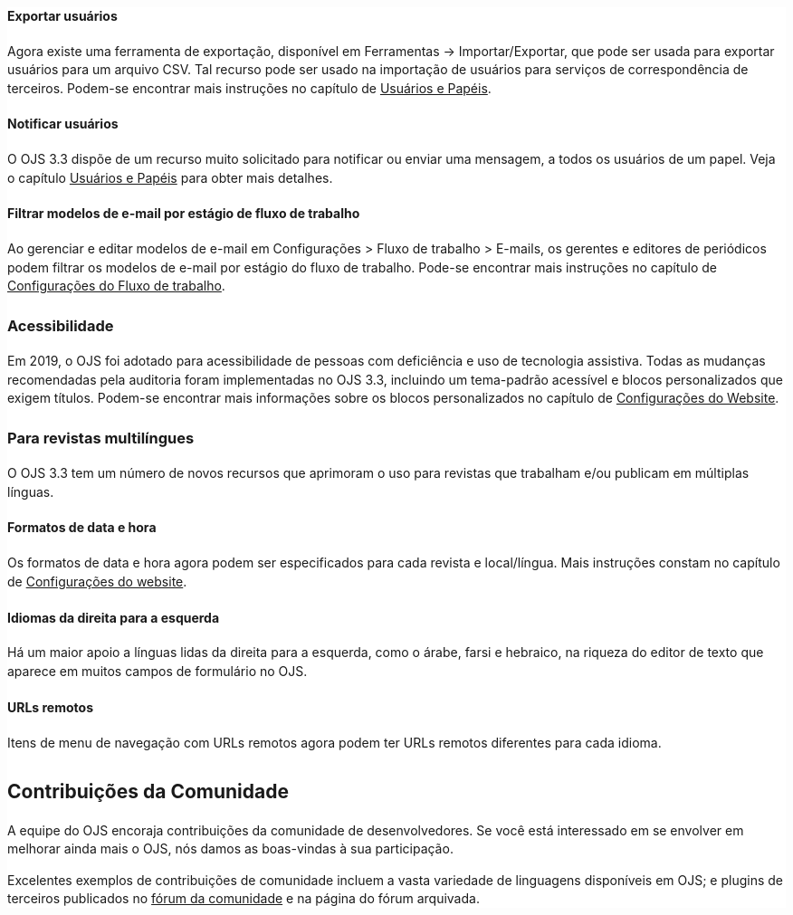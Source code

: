 #### Exportar usuários

Agora existe uma ferramenta de exportação, disponível em Ferramentas -> Importar/Exportar, que pode ser usada para exportar usuários para um arquivo CSV. Tal recurso pode ser usado na importação de usuários para serviços de correspondência de terceiros. Podem-se encontrar mais instruções no capítulo de [Usuários e Papéis](./users-and-roles#email-users).

#### Notificar usuários

O OJS 3.3 dispõe de um recurso muito solicitado para notificar ou enviar uma mensagem, a todos os usuários de um papel. Veja o capítulo [Usuários e Papéis](./users-and-roles#email-users) para obter mais detalhes.

#### Filtrar modelos de e-mail por estágio de fluxo de trabalho

Ao gerenciar e editar modelos de e-mail em Configurações > Fluxo de trabalho > E-mails, os gerentes e editores de periódicos podem filtrar os modelos de e-mail por estágio do fluxo de trabalho. Pode-se encontrar mais instruções no capítulo de [Configurações do Fluxo de trabalho](./settings-workflow#filters).

### Acessibilidade

Em 2019, o OJS foi adotado para acessibilidade de pessoas com deficiência e uso de tecnologia assistiva. Todas as mudanças recomendadas pela auditoria foram implementadas no OJS 3.3, incluindo um tema-padrão acessível e blocos personalizados que exigem títulos. Podem-se encontrar mais informações sobre os blocos personalizados no capítulo de [Configurações do Website](./settings-website#custom-block-plugin).

### Para revistas multilíngues

O OJS 3.3 tem um número de novos recursos que aprimoram o uso para revistas que trabalham e/ou publicam em múltiplas línguas.

#### Formatos de data e hora

Os formatos de data e hora agora podem ser especificados para cada revista e local/língua. Mais instruções constam no capítulo de [Configurações do website](./settings-website#date-and-time).

#### Idiomas da direita para a esquerda

Há um maior apoio a línguas lidas da direita para a esquerda, como o árabe, farsi e hebraico, na riqueza do editor de texto que aparece em muitos campos de formulário no OJS.

#### URLs remotos
Itens de menu de navegação com URLs remotos agora podem ter URLs remotos diferentes para cada idioma.

## Contribuições da Comunidade

A equipe do OJS encoraja contribuições da comunidade de desenvolvedores. Se você está interessado em se envolver em melhorar ainda mais o OJS, nós damos as boas-vindas à sua participação.

Excelentes exemplos de contribuições de comunidade incluem a vasta variedade de linguagens disponíveis em OJS; e plugins de terceiros publicados no [fórum da comunidade](https://forum.pkp.sfu.ca/) e na página do fórum arquivada.
